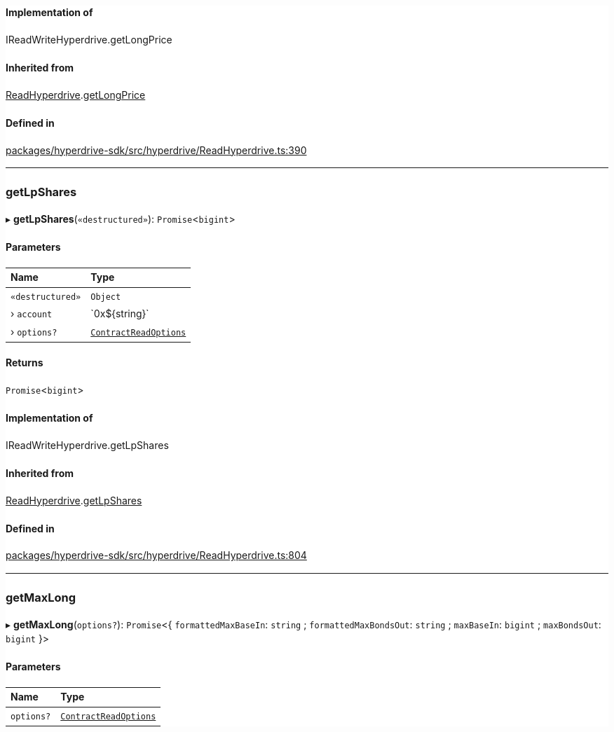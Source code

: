 #### Implementation of

IReadWriteHyperdrive.getLongPrice

#### Inherited from

[ReadHyperdrive](ReadHyperdrive.md).[getLongPrice](ReadHyperdrive.md#getlongprice)

#### Defined in

[packages/hyperdrive-sdk/src/hyperdrive/ReadHyperdrive.ts:390](https://github.com/delvtech/hyperdrive-monorepo/blob/ad69d2e/packages/hyperdrive-sdk/src/hyperdrive/ReadHyperdrive.ts#L390)

___

### getLpShares

▸ **getLpShares**(`«destructured»`): `Promise`<`bigint`\>

#### Parameters

| Name | Type |
| :------ | :------ |
| `«destructured»` | `Object` |
| › `account` | \`0x${string}\` |
| › `options?` | [`ContractReadOptions`](../modules.md#contractreadoptions) |

#### Returns

`Promise`<`bigint`\>

#### Implementation of

IReadWriteHyperdrive.getLpShares

#### Inherited from

[ReadHyperdrive](ReadHyperdrive.md).[getLpShares](ReadHyperdrive.md#getlpshares)

#### Defined in

[packages/hyperdrive-sdk/src/hyperdrive/ReadHyperdrive.ts:804](https://github.com/delvtech/hyperdrive-monorepo/blob/ad69d2e/packages/hyperdrive-sdk/src/hyperdrive/ReadHyperdrive.ts#L804)

___

### getMaxLong

▸ **getMaxLong**(`options?`): `Promise`<{ `formattedMaxBaseIn`: `string` ; `formattedMaxBondsOut`: `string` ; `maxBaseIn`: `bigint` ; `maxBondsOut`: `bigint`  }\>

#### Parameters

| Name | Type |
| :------ | :------ |
| `options?` | [`ContractReadOptions`](../modules.md#contractreadoptions) |
